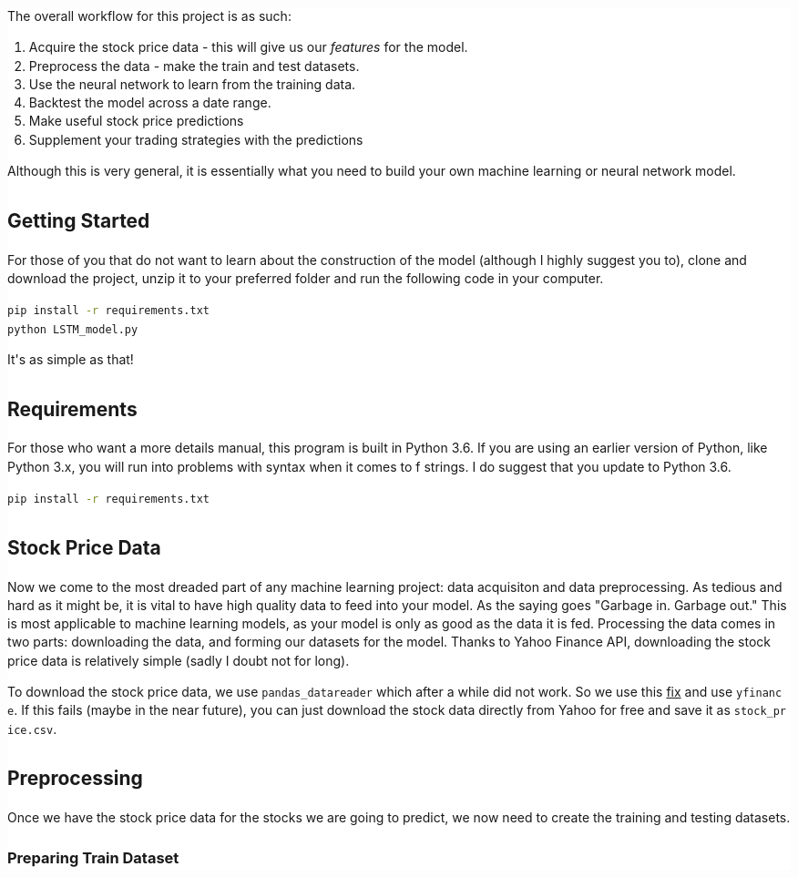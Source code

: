 The overall workflow for this project is as such:
1. Acquire the stock price data - this will give us our *features* for the model.
2. Preprocess the data - make the train and test datasets.
3. Use the neural network to learn from the training data.
4. Backtest the model across a date range.
5. Make useful stock price predictions 
6. Supplement your trading strategies with the predictions

Although this is very general, it is essentially what you need to build your own machine learning or neural network model.

## Getting Started

For those of you that do not want to learn about the construction of the model (although I highly suggest you to), clone and download the project, unzip it to your preferred folder and run the following code in your computer.

```bash
pip install -r requirements.txt
python LSTM_model.py
```
It's as simple as that!

## Requirements

For those who want a more details manual, this program is built in Python 3.6. If you are using an earlier version of Python, like Python 3.x, you will run into problems with syntax when it comes to f strings. I do suggest that you update to Python 3.6.

```bash
pip install -r requirements.txt
```

## Stock Price Data

Now we come to the most dreaded part of any machine learning project: data acquisiton and data preprocessing. As tedious and hard as it might be, it is vital to have high quality data to feed into your model. As the saying goes "Garbage in. Garbage out." This is most applicable to machine learning models, as your model is only as good as the data it is fed. Processing the data comes in two parts: downloading the data, and forming our datasets for the model. Thanks to Yahoo Finance API, downloading the stock price data is relatively simple (sadly I doubt not for long). 

To download the stock price data, we use `pandas_datareader` which after a while did not work. So we use this [fix](https://github.com/ranaroussi/fix-yahoo-finance) and use `yfinance`. If this fails (maybe in the near future), you can just download the stock data directly from Yahoo for free and save it as `stock_price.csv`.

## Preprocessing

Once we have the stock price data for the stocks we are going to predict, we now need to create the training and testing datasets.

### Preparing Train Dataset
